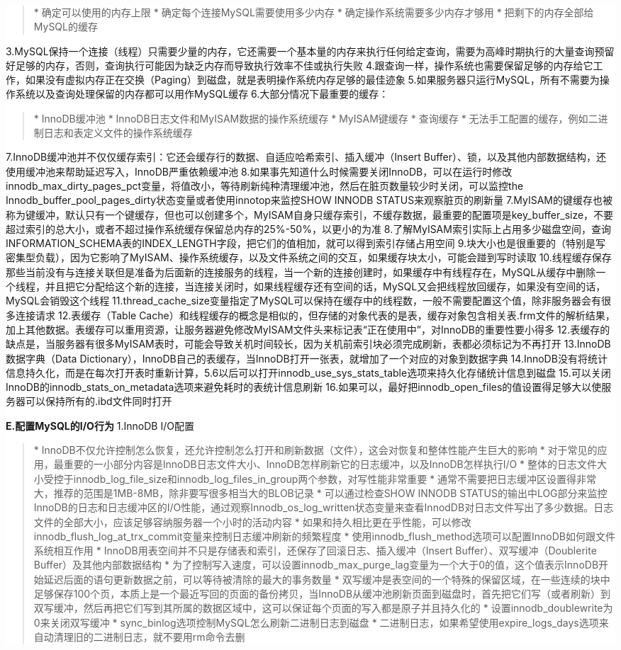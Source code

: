 > \* 确定可以使用的内存上限
> \* 确定每个连接MySQL需要使用多少内存
> \* 确定操作系统需要多少内存才够用
> \* 把剩下的内存全部给MySQL的缓存

3.MySQL保持一个连接（线程）只需要少量的内存，它还需要一个基本量的内存来执行任何给定查询，需要为高峰时期执行的大量查询预留好足够的内存，否则，查询执行可能因为缺乏内存而导致执行效率不佳或执行失败
4.跟查询一样，操作系统也需要保留足够的内存给它工作，如果没有虚拟内存正在交换（Paging）到磁盘，就是表明操作系统内存足够的最佳迹象
5.如果服务器只运行MySQL，所有不需要为操作系统以及查询处理保留的内存都可以用作MySQL缓存
6.大部分情况下最重要的缓存：

> \* InnoDB缓冲池
> \* InnoDB日志文件和MyISAM数据的操作系统缓存
> \* MyISAM键缓存
> \* 查询缓存
> \* 无法手工配置的缓存，例如二进制日志和表定义文件的操作系统缓存

7.InnoDB缓冲池并不仅仅缓存索引：它还会缓存行的数据、自适应哈希索引、插入缓冲（Insert Buffer）、锁，以及其他内部数据结构，还使用缓冲池来帮助延迟写入，InnoDB严重依赖缓冲池
8.如果事先知道什么时候需要关闭InnoDB，可以在运行时修改innodb_max_dirty_pages_pct变量，将值改小，等待刷新纯种清理缓冲池，然后在脏页数量较少时关闭，可以监控the Innodb_buffer_pool_pages_dirty状态变量或者使用innotop来监控SHOW INNODB STATUS来观察脏页的刷新量
7.MyISAM的键缓存也被称为键缓冲，默认只有一个键缓存，但也可以创建多个，MyISAM自身只缓存索引，不缓存数据，最重要的配置项是key_buffer_size，不要超过索引的总大小，或者不超过操作系统缓存保留总内存的25%-50%，以更小的为准
8.了解MyISAM索引实际上占用多少磁盘空间，查询INFORMATION_SCHEMA表的INDEX_LENGTH字段，把它们的值相加，就可以得到索引存储占用空间
9.块大小也是很重要的（特别是写密集型负载），因为它影响了MyISAM、操作系统缓存，以及文件系统之间的交互，如果缓存块太小，可能会踫到写时读取
10.线程缓存保存那些当前没有与连接关联但是准备为后面新的连接服务的线程，当一个新的连接创建时，如果缓存中有线程存在，MySQL从缓存中删除一个线程，并且把它分配给这个新的连接，当连接关闭时，如果线程缓存还有空间的话，MySQL又会把线程放回缓存，如果没有空间的话，MySQL会销毁这个线程
11.thread_cache_size变量指定了MySQL可以保持在缓存中的线程数，一般不需要配置这个值，除非服务器会有很多连接请求
12.表缓存（Table Cache）和线程缓存的概念是相似的，但存储的对象代表的是表，缓存对象包含相关表.frm文件的解析结果，加上其他数据。表缓存可以重用资源，让服务器避免修改MyISAM文件头来标记表“正在使用中”，对InnoDB的重要性要小得多
12.表缓存的缺点是，当服务器有很多MyISAM表时，可能会导致关机时间较长，因为关机前索引块必须完成刷新，表都必须标记为不再打开
13.InnoDB数据字典（Data Dictionary），InnoDB自己的表缓存，当InnoDB打开一张表，就增加了一个对应的对象到数据字典
14.InnoDB没有将统计信息持久化，而是在每次打开表时重新计算，5.6以后可以打开innodb_use_sys_stats_table选项来持久化存储统计信息到磁盘
15.可以关闭InnoDB的innodb_stats_on_metadata选项来避免耗时的表统计信息刷新
16.如果可以，最好把innodb_open_files的值设置得足够大以使服务器可以保持所有的.ibd文件同时打开

**E.配置MySQL的I/O行为**
1.InnoDB I/O配置

> \* InnoDB不仅允许控制怎么恢复，还允许控制怎么打开和刷新数据（文件），这会对恢复和整体性能产生巨大的影响
> \* 对于常见的应用，最重要的一小部分内容是InnoDB日志文件大小、InnoDB怎样刷新它的日志缓冲，以及InnoDB怎样执行I/O
> \* 整体的日志文件大小受控于innodb_log_file_size和innodb_log_files_in_group两个参数，对写性能非常重要
> \* 通常不需要把日志缓冲区设置得非常大，推荐的范围是1MB-8MB，除非要写很多相当大的BLOB记录
> \* 可以通过检查SHOW INNODB STATUS的输出中LOG部分来监控InnoDB的日志和日志缓冲区的I/O性能，通过观察Innodb_os_log_written状态变量来查看InnodDB对日志文件写出了多少数据。日志文件的全部大小，应该足够容纳服务器一个小时的活动内容
> \* 如果和持久相比更在乎性能，可以修改innodb_flush_log_at_trx_commit变量来控制日志缓冲刷新的频繁程度
> \* 使用innodb_flush_method选项可以配置InnoDB如何跟文件系统相互作用
> \* InnoDB用表空间并不只是存储表和索引，还保存了回滚日志、插入缓冲（Insert Buffer）、双写缓冲（Doublerite Buffer）及其他内部数据结构
> \* 为了控制写入速度，可以设置innodb_max_purge_lag变量为一个大于0的值，这个值表示InnoDB开始延迟后面的语句更新数据之前，可以等待被清除的最大的事务数量
> \* 双写缓冲是表空间的一个特殊的保留区域，在一些连续的块中足够保存100个页，本质上是一个最近写回的页面的备份拷贝，当InnoDB从缓冲池刷新页面到磁盘时，首先把它们写（或者刷新）到双写缓冲，然后再把它们写到其所属的数据区域中，这可以保证每个页面的写入都是原子并且持久化的
> \* 设置innodb_doublewrite为0来关闭双写缓冲
> \* sync_binlog选项控制MySQL怎么刷新二进制日志到磁盘
> \* 二进制日志，如果希望使用expire_logs_days选项来自动清理旧的二进制日志，就不要用rm命令去删
